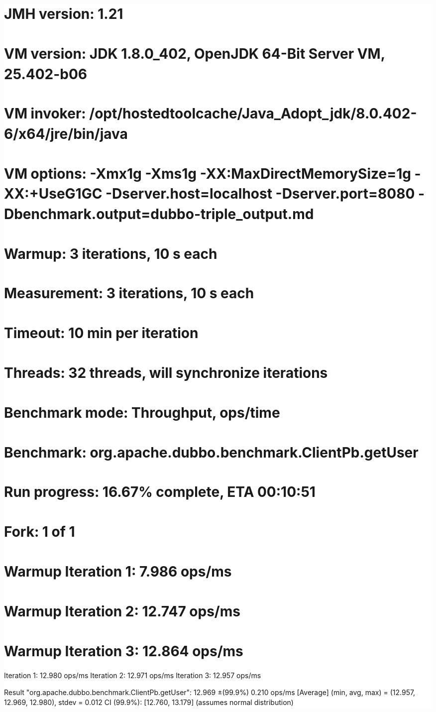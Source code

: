 
# JMH version: 1.21
# VM version: JDK 1.8.0_402, OpenJDK 64-Bit Server VM, 25.402-b06
# VM invoker: /opt/hostedtoolcache/Java_Adopt_jdk/8.0.402-6/x64/jre/bin/java
# VM options: -Xmx1g -Xms1g -XX:MaxDirectMemorySize=1g -XX:+UseG1GC -Dserver.host=localhost -Dserver.port=8080 -Dbenchmark.output=dubbo-triple_output.md
# Warmup: 3 iterations, 10 s each
# Measurement: 3 iterations, 10 s each
# Timeout: 10 min per iteration
# Threads: 32 threads, will synchronize iterations
# Benchmark mode: Throughput, ops/time
# Benchmark: org.apache.dubbo.benchmark.ClientPb.getUser

# Run progress: 16.67% complete, ETA 00:10:51
# Fork: 1 of 1
# Warmup Iteration   1: 7.986 ops/ms
# Warmup Iteration   2: 12.747 ops/ms
# Warmup Iteration   3: 12.864 ops/ms
Iteration   1: 12.980 ops/ms
Iteration   2: 12.971 ops/ms
Iteration   3: 12.957 ops/ms


Result "org.apache.dubbo.benchmark.ClientPb.getUser":
  12.969 ±(99.9%) 0.210 ops/ms [Average]
  (min, avg, max) = (12.957, 12.969, 12.980), stdev = 0.012
  CI (99.9%): [12.760, 13.179] (assumes normal distribution)
